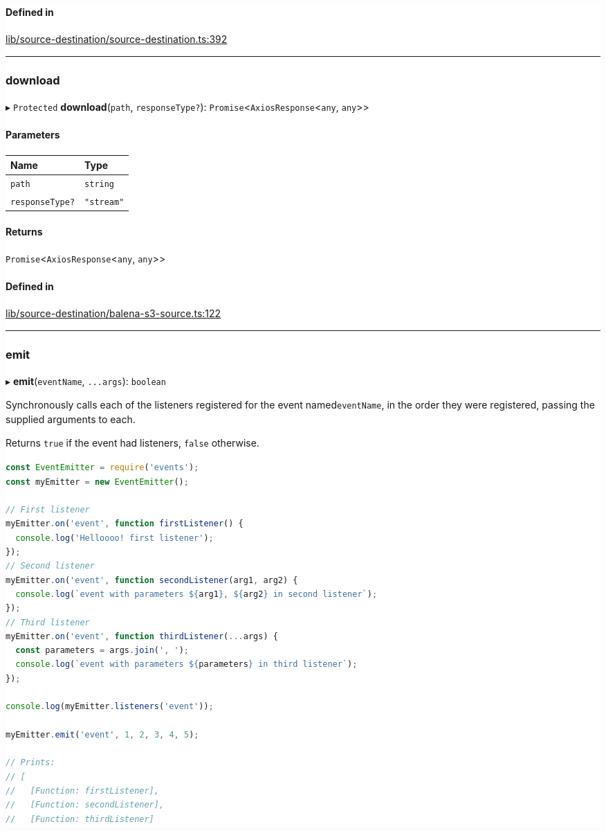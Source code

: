 #### Defined in

[lib/source-destination/source-destination.ts:392](https://github.com/balena-io-modules/etcher-sdk/blob/a70e73b/lib/source-destination/source-destination.ts#L392)

___

### download

▸ `Protected` **download**(`path`, `responseType?`): `Promise`<`AxiosResponse`<`any`, `any`\>\>

#### Parameters

| Name | Type |
| :------ | :------ |
| `path` | `string` |
| `responseType?` | ``"stream"`` |

#### Returns

`Promise`<`AxiosResponse`<`any`, `any`\>\>

#### Defined in

[lib/source-destination/balena-s3-source.ts:122](https://github.com/balena-io-modules/etcher-sdk/blob/a70e73b/lib/source-destination/balena-s3-source.ts#L122)

___

### emit

▸ **emit**(`eventName`, `...args`): `boolean`

Synchronously calls each of the listeners registered for the event named`eventName`, in the order they were registered, passing the supplied arguments
to each.

Returns `true` if the event had listeners, `false` otherwise.

```js
const EventEmitter = require('events');
const myEmitter = new EventEmitter();

// First listener
myEmitter.on('event', function firstListener() {
  console.log('Helloooo! first listener');
});
// Second listener
myEmitter.on('event', function secondListener(arg1, arg2) {
  console.log(`event with parameters ${arg1}, ${arg2} in second listener`);
});
// Third listener
myEmitter.on('event', function thirdListener(...args) {
  const parameters = args.join(', ');
  console.log(`event with parameters ${parameters} in third listener`);
});

console.log(myEmitter.listeners('event'));

myEmitter.emit('event', 1, 2, 3, 4, 5);

// Prints:
// [
//   [Function: firstListener],
//   [Function: secondListener],
//   [Function: thirdListener]
```